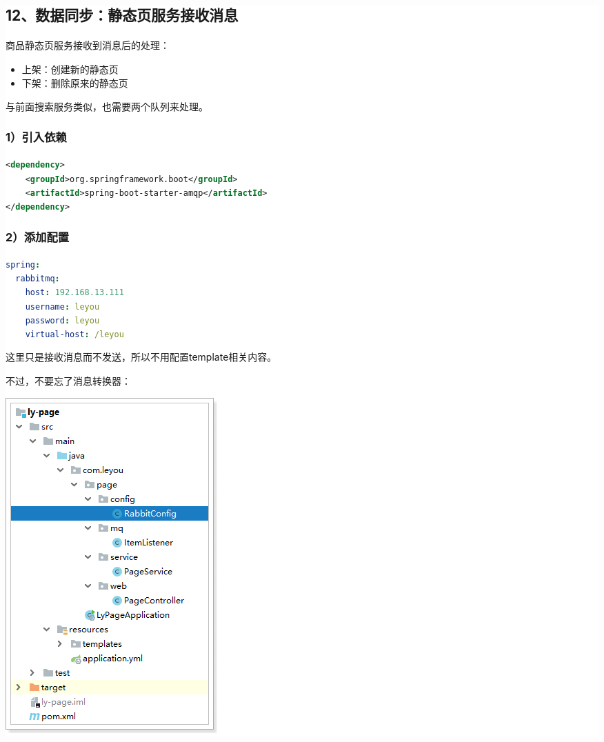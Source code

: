 


## 12、数据同步：静态页服务接收消息

商品静态页服务接收到消息后的处理：

- 上架：创建新的静态页
- 下架：删除原来的静态页

与前面搜索服务类似，也需要两个队列来处理。

### 1）引入依赖

```xml
<dependency>
    <groupId>org.springframework.boot</groupId>
    <artifactId>spring-boot-starter-amqp</artifactId>
</dependency>
```

### 2）添加配置

```yaml
spring:
  rabbitmq:
    host: 192.168.13.111
    username: leyou
    password: leyou
    virtual-host: /leyou
```

这里只是接收消息而不发送，所以不用配置template相关内容。

不过，不要忘了消息转换器：

![1577093458724](https://raw.githubusercontent.com/Kid-On-The-Road/Resources/main/笔记图片/乐优商城/图片二/1577093458724.png)  
